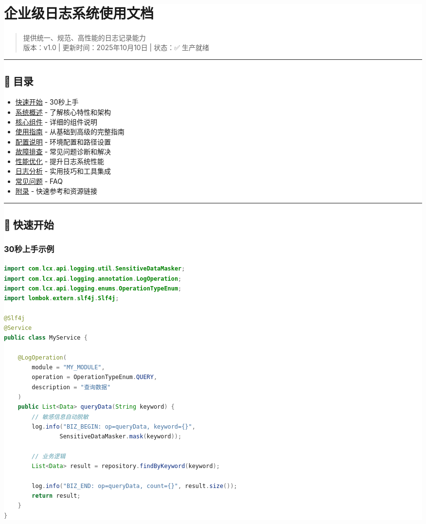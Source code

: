 # 企业级日志系统使用文档

> 提供统一、规范、高性能的日志记录能力  
> 版本：v1.0 | 更新时间：2025年10月10日 | 状态：✅ 生产就绪

---

## 📖 目录

- [快速开始](#-快速开始) - 30秒上手
- [系统概述](#-系统概述) - 了解核心特性和架构
- [核心组件](#-核心组件) - 详细的组件说明
- [使用指南](#-使用指南) - 从基础到高级的完整指南
- [配置说明](#-配置说明) - 环境配置和路径设置
- [故障排查](#-故障排查) - 常见问题诊断和解决
- [性能优化](#-性能优化) - 提升日志系统性能
- [日志分析](#-日志分析) - 实用技巧和工具集成
- [常见问题](#-常见问题) - FAQ
- [附录](#-附录) - 快速参考和资源链接

---

## 🚀 快速开始

### 30秒上手示例

```java
import com.lcx.api.logging.util.SensitiveDataMasker;
import com.lcx.api.logging.annotation.LogOperation;
import com.lcx.api.logging.enums.OperationTypeEnum;
import lombok.extern.slf4j.Slf4j;

@Slf4j
@Service
public class MyService {
    
    @LogOperation(
        module = "MY_MODULE",
        operation = OperationTypeEnum.QUERY,
        description = "查询数据"
    )
    public List<Data> queryData(String keyword) {
        // 敏感信息自动脱敏
        log.info("BIZ_BEGIN: op=queryData, keyword={}", 
                SensitiveDataMasker.mask(keyword));
        
        // 业务逻辑
        List<Data> result = repository.findByKeyword(keyword);
        
        log.info("BIZ_END: op=queryData, count={}", result.size());
        return result;
    }
}
```
